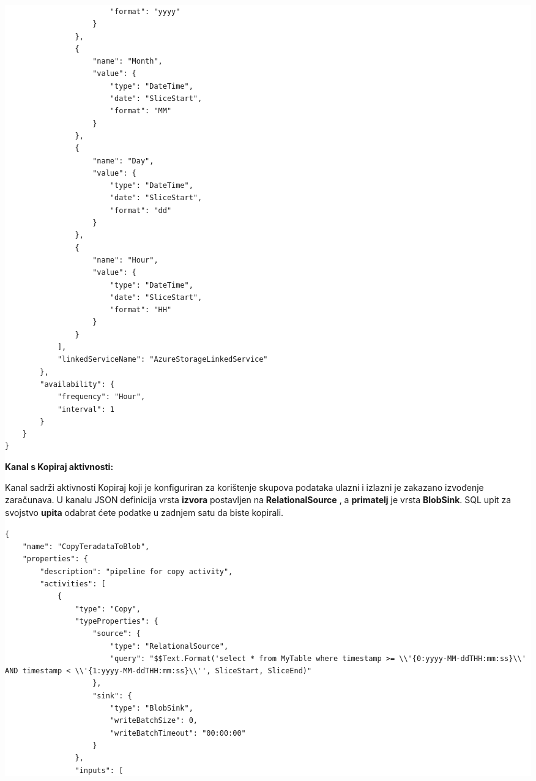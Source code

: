                             "format": "yyyy"
                        }
                    },
                    {
                        "name": "Month",
                        "value": {
                            "type": "DateTime",
                            "date": "SliceStart",
                            "format": "MM"
                        }
                    },
                    {
                        "name": "Day",
                        "value": {
                            "type": "DateTime",
                            "date": "SliceStart",
                            "format": "dd"
                        }
                    },
                    {
                        "name": "Hour",
                        "value": {
                            "type": "DateTime",
                            "date": "SliceStart",
                            "format": "HH"
                        }
                    }
                ],
                "linkedServiceName": "AzureStorageLinkedService"
            },
            "availability": {
                "frequency": "Hour",
                "interval": 1
            }
        }
    }


**Kanal s Kopiraj aktivnosti:**

Kanal sadrži aktivnosti Kopiraj koji je konfiguriran za korištenje skupova podataka ulazni i izlazni je zakazano izvođenje zaračunava. U kanalu JSON definicija vrsta **izvora** postavljen na **RelationalSource** , a **primatelj** je vrsta **BlobSink**. SQL upit za svojstvo **upita** odabrat ćete podatke u zadnjem satu da biste kopirali.

    {
        "name": "CopyTeradataToBlob",
        "properties": {
            "description": "pipeline for copy activity",
            "activities": [
                {
                    "type": "Copy",
                    "typeProperties": {
                        "source": {
                            "type": "RelationalSource",
                            "query": "$$Text.Format('select * from MyTable where timestamp >= \\'{0:yyyy-MM-ddTHH:mm:ss}\\' AND timestamp < \\'{1:yyyy-MM-ddTHH:mm:ss}\\'', SliceStart, SliceEnd)"
                        },
                        "sink": {
                            "type": "BlobSink",
                            "writeBatchSize": 0,
                            "writeBatchTimeout": "00:00:00"
                        }
                    },
                    "inputs": [